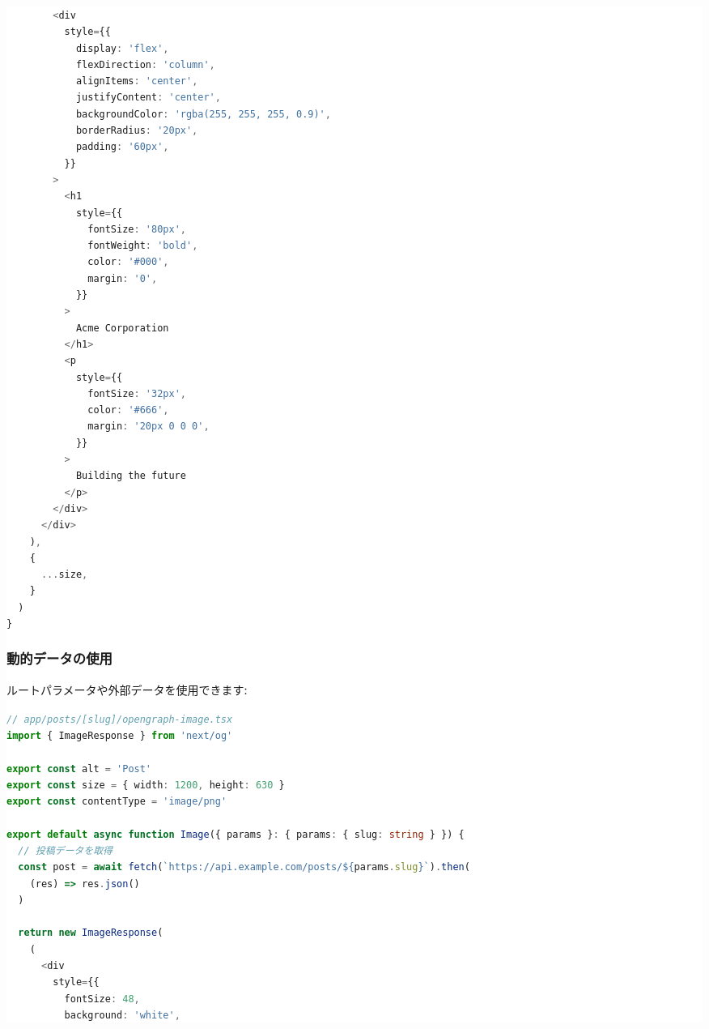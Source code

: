 ```typescript
        <div
          style={{
            display: 'flex',
            flexDirection: 'column',
            alignItems: 'center',
            justifyContent: 'center',
            backgroundColor: 'rgba(255, 255, 255, 0.9)',
            borderRadius: '20px',
            padding: '60px',
          }}
        >
          <h1
            style={{
              fontSize: '80px',
              fontWeight: 'bold',
              color: '#000',
              margin: '0',
            }}
          >
            Acme Corporation
          </h1>
          <p
            style={{
              fontSize: '32px',
              color: '#666',
              margin: '20px 0 0 0',
            }}
          >
            Building the future
          </p>
        </div>
      </div>
    ),
    {
      ...size,
    }
  )
}
```

### 動的データの使用

ルートパラメータや外部データを使用できます:

```typescript
// app/posts/[slug]/opengraph-image.tsx
import { ImageResponse } from 'next/og'

export const alt = 'Post'
export const size = { width: 1200, height: 630 }
export const contentType = 'image/png'

export default async function Image({ params }: { params: { slug: string } }) {
  // 投稿データを取得
  const post = await fetch(`https://api.example.com/posts/${params.slug}`).then(
    (res) => res.json()
  )

  return new ImageResponse(
    (
      <div
        style={{
          fontSize: 48,
          background: 'white',
```